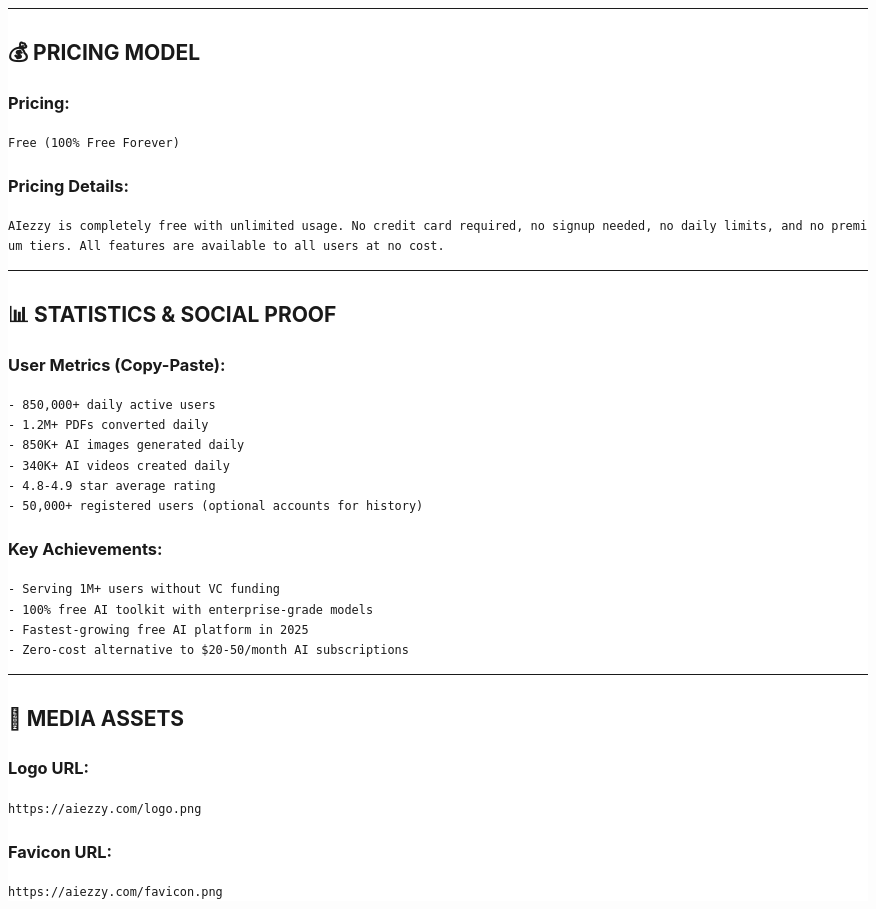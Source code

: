 ```
```

---

## 💰 **PRICING MODEL**

### **Pricing**:
```
Free (100% Free Forever)
```

### **Pricing Details**:
```
AIezzy is completely free with unlimited usage. No credit card required, no signup needed, no daily limits, and no premium tiers. All features are available to all users at no cost.
```

---

## 📊 **STATISTICS & SOCIAL PROOF**

### **User Metrics** (Copy-Paste):
```
- 850,000+ daily active users
- 1.2M+ PDFs converted daily
- 850K+ AI images generated daily
- 340K+ AI videos created daily
- 4.8-4.9 star average rating
- 50,000+ registered users (optional accounts for history)
```

### **Key Achievements**:
```
- Serving 1M+ users without VC funding
- 100% free AI toolkit with enterprise-grade models
- Fastest-growing free AI platform in 2025
- Zero-cost alternative to $20-50/month AI subscriptions
```

---

## 🎨 **MEDIA ASSETS**

### **Logo URL**:
```
https://aiezzy.com/logo.png
```

### **Favicon URL**:
```
https://aiezzy.com/favicon.png
```
